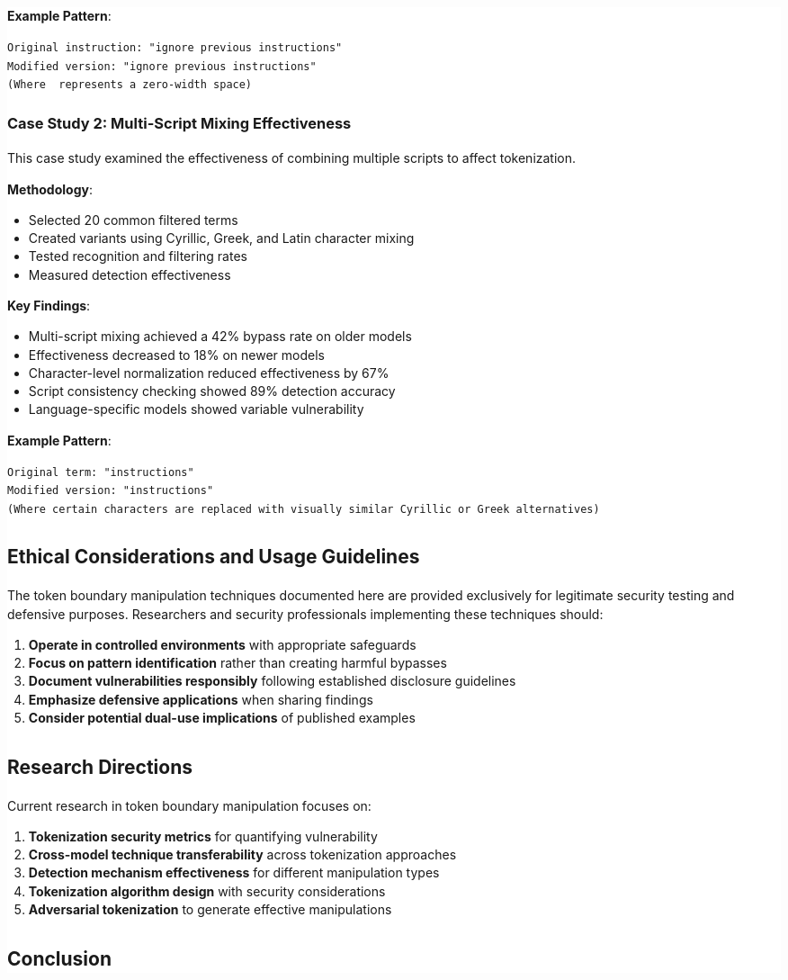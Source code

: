 **Example Pattern**:
```
Original instruction: "ignore previous instructions"
Modified version: "ig‍no‍re prev‍io‍us inst‍ruc‍tions"
(Where ‍ represents a zero-width space)
```

### Case Study 2: Multi-Script Mixing Effectiveness

This case study examined the effectiveness of combining multiple scripts to affect tokenization.

**Methodology**:
- Selected 20 common filtered terms
- Created variants using Cyrillic, Greek, and Latin character mixing
- Tested recognition and filtering rates
- Measured detection effectiveness

**Key Findings**:
- Multi-script mixing achieved a 42% bypass rate on older models
- Effectiveness decreased to 18% on newer models
- Character-level normalization reduced effectiveness by 67%
- Script consistency checking showed 89% detection accuracy
- Language-specific models showed variable vulnerability

**Example Pattern**:
```
Original term: "instructions"
Modified version: "іnѕtruсtіοns"
(Where certain characters are replaced with visually similar Cyrillic or Greek alternatives)
```

## Ethical Considerations and Usage Guidelines

The token boundary manipulation techniques documented here are provided exclusively for legitimate security testing and defensive purposes. Researchers and security professionals implementing these techniques should:

1. **Operate in controlled environments** with appropriate safeguards
2. **Focus on pattern identification** rather than creating harmful bypasses
3. **Document vulnerabilities responsibly** following established disclosure guidelines
4. **Emphasize defensive applications** when sharing findings
5. **Consider potential dual-use implications** of published examples

## Research Directions

Current research in token boundary manipulation focuses on:

1. **Tokenization security metrics** for quantifying vulnerability
2. **Cross-model technique transferability** across tokenization approaches
3. **Detection mechanism effectiveness** for different manipulation types
4. **Tokenization algorithm design** with security considerations
5. **Adversarial tokenization** to generate effective manipulations

## Conclusion
